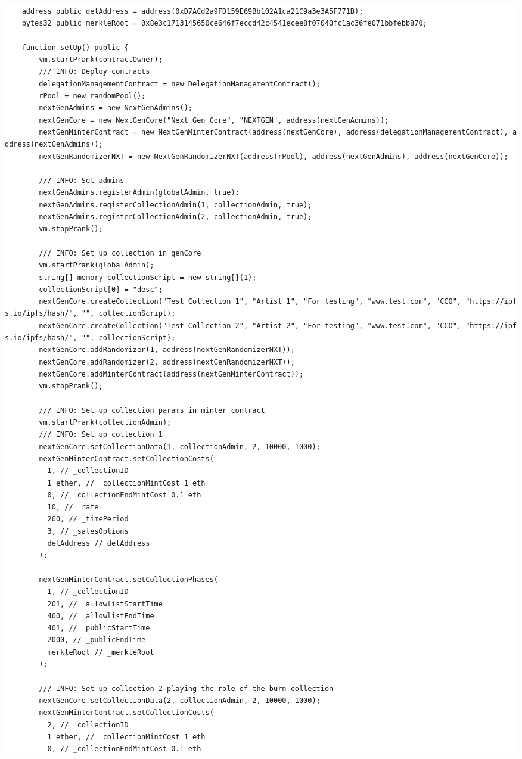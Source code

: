 ```solidity
    address public delAddress = address(0xD7ACd2a9FD159E69Bb102A1ca21C9a3e3A5F771B);
    bytes32 public merkleRoot = 0x8e3c1713145650ce646f7eccd42c4541ecee8f07040fc1ac36fe071bbfebb870;

    function setUp() public {
        vm.startPrank(contractOwner);
        /// INFO: Deploy contracts
        delegationManagementContract = new DelegationManagementContract();
        rPool = new randomPool();
        nextGenAdmins = new NextGenAdmins();
        nextGenCore = new NextGenCore("Next Gen Core", "NEXTGEN", address(nextGenAdmins));
        nextGenMinterContract = new NextGenMinterContract(address(nextGenCore), address(delegationManagementContract), address(nextGenAdmins));
        nextGenRandomizerNXT = new NextGenRandomizerNXT(address(rPool), address(nextGenAdmins), address(nextGenCore));

        /// INFO: Set admins
        nextGenAdmins.registerAdmin(globalAdmin, true);
        nextGenAdmins.registerCollectionAdmin(1, collectionAdmin, true);
        nextGenAdmins.registerCollectionAdmin(2, collectionAdmin, true);
        vm.stopPrank();

        /// INFO: Set up collection in genCore
        vm.startPrank(globalAdmin);
        string[] memory collectionScript = new string[](1);
        collectionScript[0] = "desc";
        nextGenCore.createCollection("Test Collection 1", "Artist 1", "For testing", "www.test.com", "CCO", "https://ipfs.io/ipfs/hash/", "", collectionScript);
        nextGenCore.createCollection("Test Collection 2", "Artist 2", "For testing", "www.test.com", "CCO", "https://ipfs.io/ipfs/hash/", "", collectionScript);
        nextGenCore.addRandomizer(1, address(nextGenRandomizerNXT));
        nextGenCore.addRandomizer(2, address(nextGenRandomizerNXT));
        nextGenCore.addMinterContract(address(nextGenMinterContract));
        vm.stopPrank();

        /// INFO: Set up collection params in minter contract
        vm.startPrank(collectionAdmin);
        /// INFO: Set up collection 1
        nextGenCore.setCollectionData(1, collectionAdmin, 2, 10000, 1000);
        nextGenMinterContract.setCollectionCosts(
          1, // _collectionID
          1 ether, // _collectionMintCost 1 eth
          0, // _collectionEndMintCost 0.1 eth
          10, // _rate
          200, // _timePeriod
          3, // _salesOptions
          delAddress // delAddress
        );
        
        nextGenMinterContract.setCollectionPhases(
          1, // _collectionID
          201, // _allowlistStartTime
          400, // _allowlistEndTime
          401, // _publicStartTime
          2000, // _publicEndTime
          merkleRoot // _merkleRoot
        );

        /// INFO: Set up collection 2 playing the role of the burn collection
        nextGenCore.setCollectionData(2, collectionAdmin, 2, 10000, 1000);
        nextGenMinterContract.setCollectionCosts(
          2, // _collectionID
          1 ether, // _collectionMintCost 1 eth
          0, // _collectionEndMintCost 0.1 eth
```